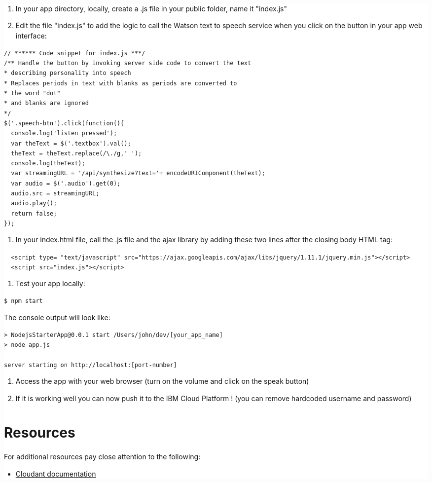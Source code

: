 1. In your app directory, locally, create a .js file in your public folder, name it "index.js"

1. Edit the file "index.js" to add the logic to call the Watson text to speech service when you click on the button in your app web interface:

  ```
  // ****** Code snippet for index.js ***/
  /** Handle the button by invoking server side code to convert the text
  * describing personality into speech
  * Replaces periods in text with blanks as periods are converted to
  * the word "dot"
  * and blanks are ignored
  */
  $('.speech-btn').click(function(){
    console.log('listen pressed');
    var theText = $('.textbox').val();
    theText = theText.replace(/\./g,' ');
    console.log(theText);
    var streamingURL = '/api/synthesize?text='+ encodeURIComponent(theText);
    var audio = $('.audio').get(0);
    audio.src = streamingURL;
    audio.play();
    return false;
  });
  ```
1. In your index.html file, call the .js file and the ajax library by adding these two lines after the closing body HTML tag:

  ```
    <script type= "text/javascript" src="https://ajax.googleapis.com/ajax/libs/jquery/1.11.1/jquery.min.js"></script>
    <script src="index.js"></script>
  ```
1. Test your app locally:

  
  ```
  $ npm start
  ```

  The console output will look like:
  
  ```
  > NodejsStarterApp@0.0.1 start /Users/john/dev/[your_app_name]
  > node app.js
  
  server starting on http://localhost:[port-number]
  ```

1. Access the app with your web browser (turn on the volume and click on the speak button)

1. If it is working well you can now push it to the IBM Cloud Platform ! (you can remove hardcoded username and password)


  # Resources

For additional resources pay close attention to the following:

- [Cloudant documentation](https://console.ng.bluemix.net/docs/services/Cloudant/index.html#getting-started-with-cloudant)

